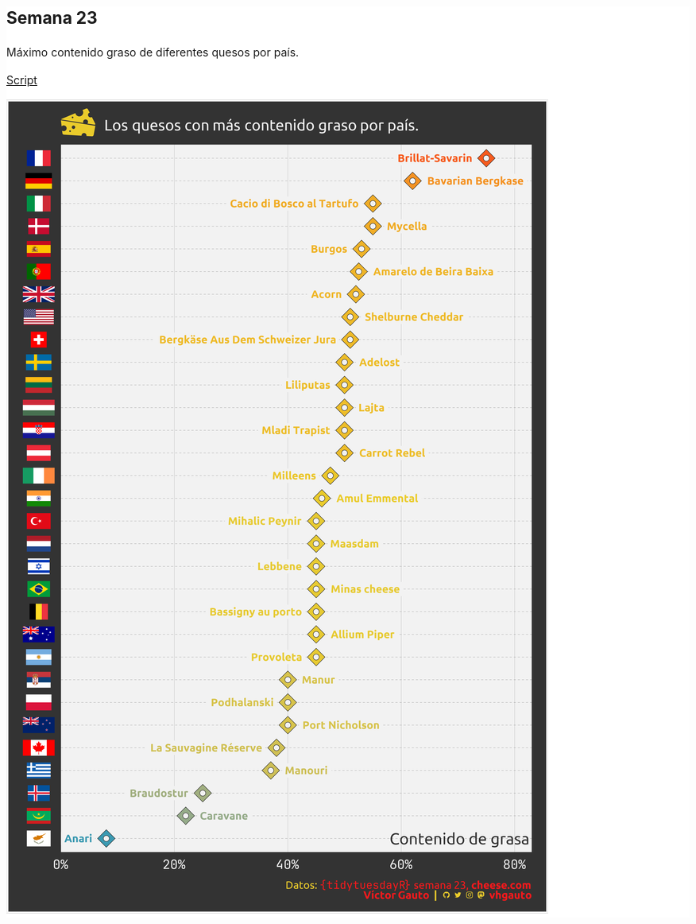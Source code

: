 ## Semana 23

Máximo contenido graso de diferentes quesos por país.

[Script](s23/script.R)

![](s23/viz.png)
